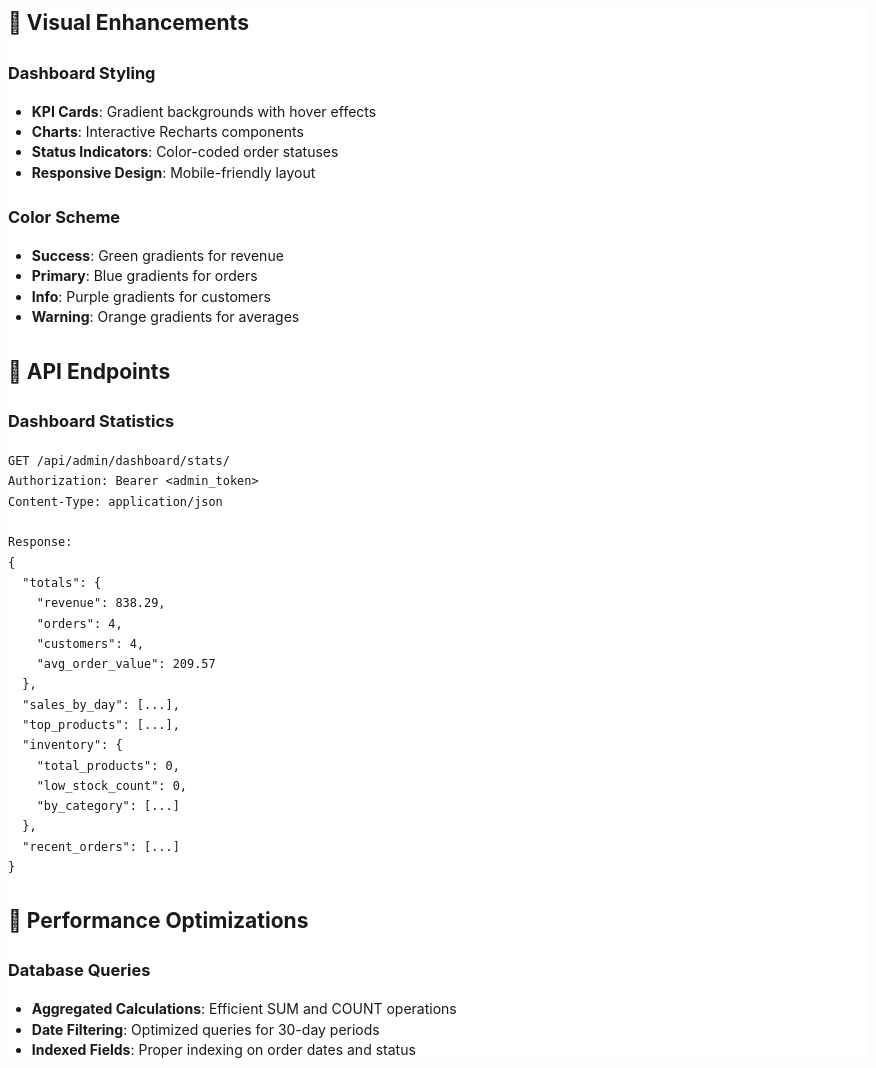 ## 🎨 **Visual Enhancements**

### **Dashboard Styling**
- **KPI Cards**: Gradient backgrounds with hover effects
- **Charts**: Interactive Recharts components
- **Status Indicators**: Color-coded order statuses
- **Responsive Design**: Mobile-friendly layout

### **Color Scheme**
- **Success**: Green gradients for revenue
- **Primary**: Blue gradients for orders
- **Info**: Purple gradients for customers
- **Warning**: Orange gradients for averages

## 🔧 **API Endpoints**

### **Dashboard Statistics**
```
GET /api/admin/dashboard/stats/
Authorization: Bearer <admin_token>
Content-Type: application/json

Response:
{
  "totals": {
    "revenue": 838.29,
    "orders": 4,
    "customers": 4,
    "avg_order_value": 209.57
  },
  "sales_by_day": [...],
  "top_products": [...],
  "inventory": {
    "total_products": 0,
    "low_stock_count": 0,
    "by_category": [...]
  },
  "recent_orders": [...]
}
```

## 🚀 **Performance Optimizations**

### **Database Queries**
- **Aggregated Calculations**: Efficient SUM and COUNT operations
- **Date Filtering**: Optimized queries for 30-day periods
- **Indexed Fields**: Proper indexing on order dates and status
